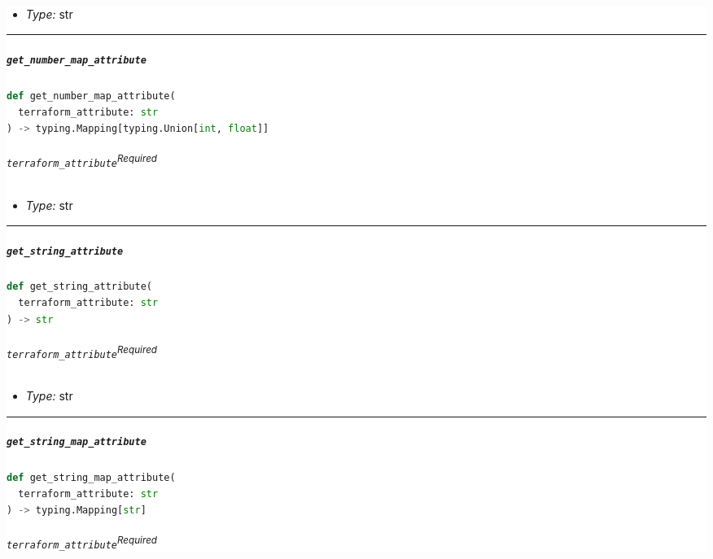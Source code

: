 - *Type:* str

---

##### `get_number_map_attribute` <a name="get_number_map_attribute" id="@cdktf/provider-databricks.externalMetadata.ExternalMetadata.getNumberMapAttribute"></a>

```python
def get_number_map_attribute(
  terraform_attribute: str
) -> typing.Mapping[typing.Union[int, float]]
```

###### `terraform_attribute`<sup>Required</sup> <a name="terraform_attribute" id="@cdktf/provider-databricks.externalMetadata.ExternalMetadata.getNumberMapAttribute.parameter.terraformAttribute"></a>

- *Type:* str

---

##### `get_string_attribute` <a name="get_string_attribute" id="@cdktf/provider-databricks.externalMetadata.ExternalMetadata.getStringAttribute"></a>

```python
def get_string_attribute(
  terraform_attribute: str
) -> str
```

###### `terraform_attribute`<sup>Required</sup> <a name="terraform_attribute" id="@cdktf/provider-databricks.externalMetadata.ExternalMetadata.getStringAttribute.parameter.terraformAttribute"></a>

- *Type:* str

---

##### `get_string_map_attribute` <a name="get_string_map_attribute" id="@cdktf/provider-databricks.externalMetadata.ExternalMetadata.getStringMapAttribute"></a>

```python
def get_string_map_attribute(
  terraform_attribute: str
) -> typing.Mapping[str]
```

###### `terraform_attribute`<sup>Required</sup> <a name="terraform_attribute" id="@cdktf/provider-databricks.externalMetadata.ExternalMetadata.getStringMapAttribute.parameter.terraformAttribute"></a>
